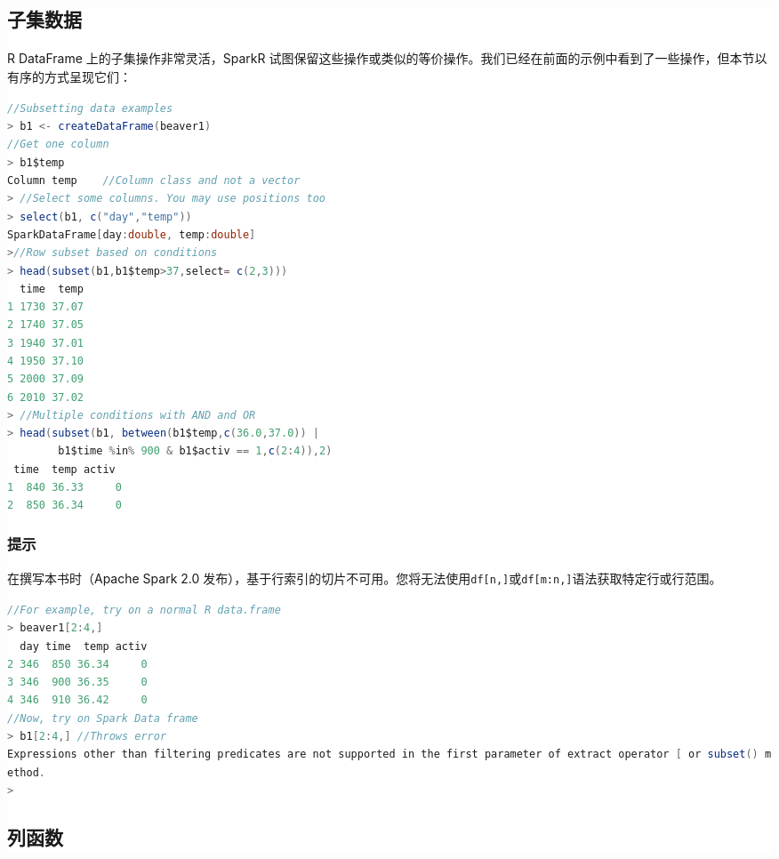 ## 子集数据

R DataFrame 上的子集操作非常灵活，SparkR 试图保留这些操作或类似的等价操作。我们已经在前面的示例中看到了一些操作，但本节以有序的方式呈现它们：

```scala
//Subsetting data examples 
> b1 <- createDataFrame(beaver1) 
//Get one column 
> b1$temp 
Column temp    //Column class and not a vector 
> //Select some columns. You may use positions too 
> select(b1, c("day","temp")) 
SparkDataFrame[day:double, temp:double] 
>//Row subset based on conditions 
> head(subset(b1,b1$temp>37,select= c(2,3))) 
  time  temp 
1 1730 37.07 
2 1740 37.05 
3 1940 37.01 
4 1950 37.10 
5 2000 37.09 
6 2010 37.02 
> //Multiple conditions with AND and OR 
> head(subset(b1, between(b1$temp,c(36.0,37.0)) |  
        b1$time %in% 900 & b1$activ == 1,c(2:4)),2) 
 time  temp activ 
1  840 36.33     0 
2  850 36.34     0 

```

### 提示

在撰写本书时（Apache Spark 2.0 发布），基于行索引的切片不可用。您将无法使用`df[n,]`或`df[m:n,]`语法获取特定行或行范围。

```scala
//For example, try on a normal R data.frame 
> beaver1[2:4,] 
  day time  temp activ 
2 346  850 36.34     0 
3 346  900 36.35     0 
4 346  910 36.42     0 
//Now, try on Spark Data frame 
> b1[2:4,] //Throws error 
Expressions other than filtering predicates are not supported in the first parameter of extract operator [ or subset() method. 
> 

```

## 列函数
